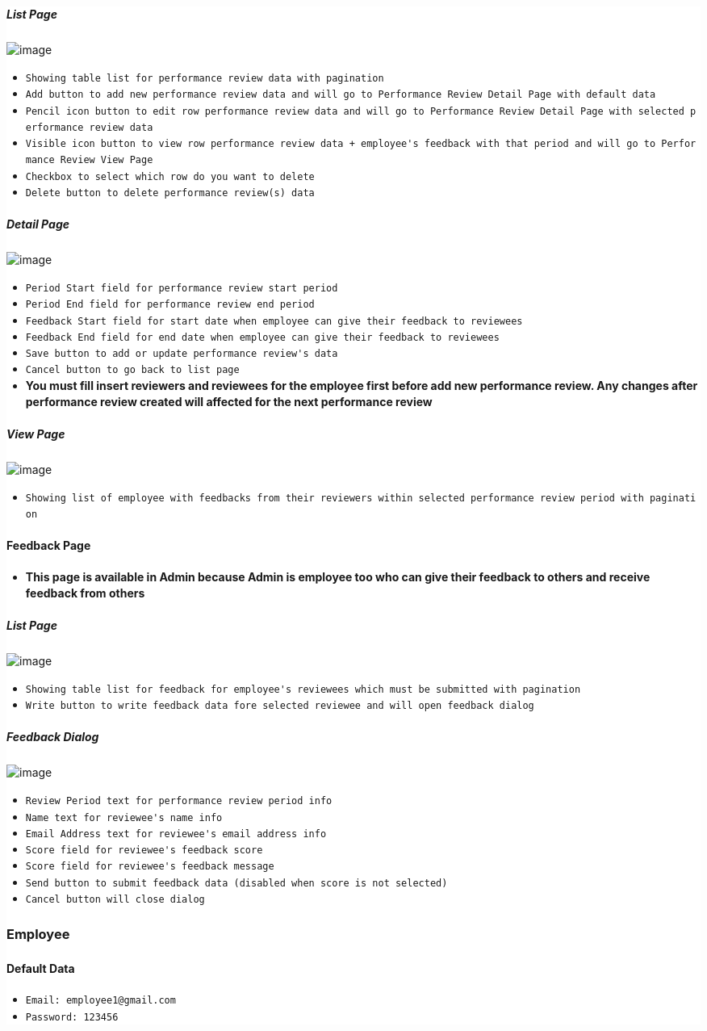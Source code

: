 ##### List Page
![image](https://user-images.githubusercontent.com/6867870/116284228-ce83b280-a7c7-11eb-9c2a-9450718f69b9.png)
* `Showing table list for performance review data with pagination`
* `Add button to add new performance review data and will go to Performance Review Detail Page with default data`
* `Pencil icon button to edit row performance review data and will go to Performance Review Detail Page with selected performance review data`
* `Visible icon button to view row performance review data + employee's feedback with that period and will go to Performance Review View Page`
* `Checkbox to select which row do you want to delete`
* `Delete button to delete performance review(s) data`

##### Detail Page
![image](https://user-images.githubusercontent.com/6867870/116284549-291d0e80-a7c8-11eb-93bd-11fc8bdf3682.png)
* `Period Start field for performance review start period`
* `Period End field for performance review end period`
* `Feedback Start field for start date when employee can give their feedback to reviewees`
* `Feedback End field for end date when employee can give their feedback to reviewees`
* `Save button to add or update performance review's data`
* `Cancel button to go back to list page`
* **You must fill insert reviewers and reviewees for the employee first before add new performance review. Any changes after performance review created will affected for the next performance review**

##### View Page
![image](https://user-images.githubusercontent.com/6867870/116285301-f7587780-a7c8-11eb-9594-8f29fcd540b4.png)
* `Showing list of employee with feedbacks from their reviewers within selected performance review period with pagination`

#### Feedback Page
* **This page is available in Admin because Admin is employee too who can give their feedback to others and receive feedback from others**

##### List Page
![image](https://user-images.githubusercontent.com/6867870/116285838-82d20880-a7c9-11eb-9254-68a4470b9726.png)
* `Showing table list for feedback for employee's reviewees which must be submitted with pagination`
* `Write button to write feedback data fore selected reviewee and will open feedback dialog`

##### Feedback Dialog
![image](https://user-images.githubusercontent.com/6867870/116286253-f70cac00-a7c9-11eb-8fd2-71fbd2dd5668.png)
* `Review Period text for performance review period info`
* `Name text for reviewee's name info`
* `Email Address text for reviewee's email address info`
* `Score field for reviewee's feedback score`
* `Score field for reviewee's feedback message`
* `Send button to submit feedback data (disabled when score is not selected)`
* `Cancel button will close dialog`

### Employee
#### Default Data
* `Email: employee1@gmail.com`
* `Password: 123456`

